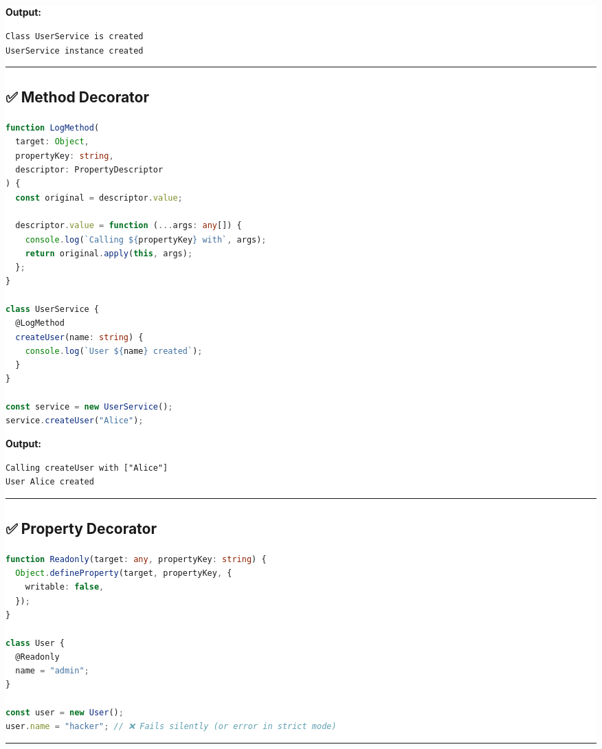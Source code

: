 **Output:**
```
Class UserService is created
UserService instance created
```

---

## ✅ Method Decorator

```ts
function LogMethod(
  target: Object,
  propertyKey: string,
  descriptor: PropertyDescriptor
) {
  const original = descriptor.value;

  descriptor.value = function (...args: any[]) {
    console.log(`Calling ${propertyKey} with`, args);
    return original.apply(this, args);
  };
}

class UserService {
  @LogMethod
  createUser(name: string) {
    console.log(`User ${name} created`);
  }
}

const service = new UserService();
service.createUser("Alice");
```

**Output:**
```
Calling createUser with ["Alice"]
User Alice created
```

---

## ✅ Property Decorator

```ts
function Readonly(target: any, propertyKey: string) {
  Object.defineProperty(target, propertyKey, {
    writable: false,
  });
}

class User {
  @Readonly
  name = "admin";
}

const user = new User();
user.name = "hacker"; // ❌ Fails silently (or error in strict mode)
```

---